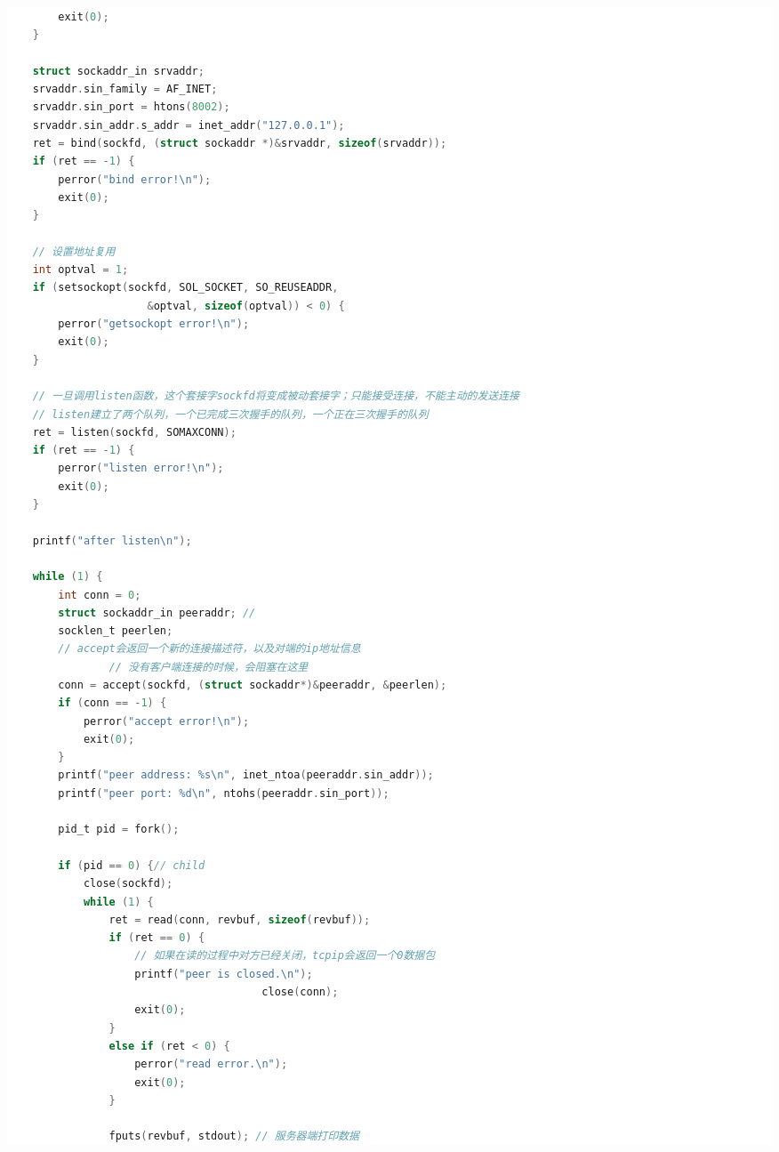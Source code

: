 ```C
		exit(0);
	}
	
	struct sockaddr_in srvaddr;
	srvaddr.sin_family = AF_INET;
	srvaddr.sin_port = htons(8002);
	srvaddr.sin_addr.s_addr = inet_addr("127.0.0.1");
	ret = bind(sockfd, (struct sockaddr *)&srvaddr, sizeof(srvaddr));
	if (ret == -1) {
		perror("bind error!\n");
		exit(0);
	}
	
	// 设置地址复用
	int optval = 1;
	if (setsockopt(sockfd, SOL_SOCKET, SO_REUSEADDR,
                      &optval, sizeof(optval)) < 0) {
		perror("getsockopt error!\n");
		exit(0);
	}
	
	// 一旦调用listen函数，这个套接字sockfd将变成被动套接字；只能接受连接，不能主动的发送连接
	// listen建立了两个队列，一个已完成三次握手的队列，一个正在三次握手的队列
	ret = listen(sockfd, SOMAXCONN);
	if (ret == -1) {
		perror("listen error!\n");
		exit(0);
	}
	
	printf("after listen\n");
	
	while (1) {
		int conn = 0;
		struct sockaddr_in peeraddr; // 
		socklen_t peerlen;
		// accept会返回一个新的连接描述符，以及对端的ip地址信息
                // 没有客户端连接的时候，会阻塞在这里
		conn = accept(sockfd, (struct sockaddr*)&peeraddr, &peerlen);
		if (conn == -1) {
			perror("accept error!\n");
			exit(0);
		}
		printf("peer address: %s\n", inet_ntoa(peeraddr.sin_addr));
		printf("peer port: %d\n", ntohs(peeraddr.sin_port));
		
		pid_t pid = fork();
		
		if (pid == 0) {// child
			close(sockfd);
			while (1) {
				ret = read(conn, revbuf, sizeof(revbuf));
				if (ret == 0) {
					// 如果在读的过程中对方已经关闭，tcpip会返回一个0数据包
					printf("peer is closed.\n");
                                        close(conn);
					exit(0);
				}
				else if (ret < 0) {
					perror("read error.\n");
					exit(0);
				}
				
				fputs(revbuf, stdout); // 服务器端打印数据
```